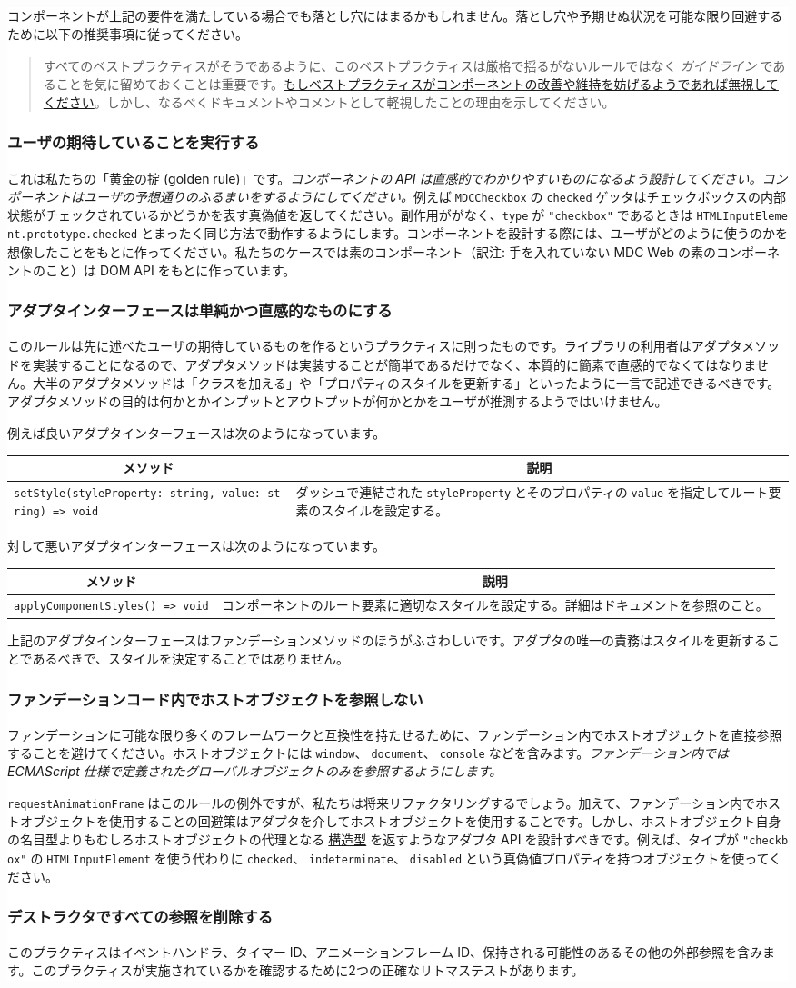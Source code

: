 コンポーネントが上記の要件を満たしている場合でも落とし穴にはまるかもしれません。落とし穴や予期せぬ状況を可能な限り回避するために以下の推奨事項に従ってください。

> すべてのベストプラクティスがそうであるように、このベストプラクティスは厳格で揺るがないルールではなく <em>ガイドライン</em> であることを気に留めておくことは重要です。[もしベストプラクティスがコンポーネントの改善や維持を妨げるようであれば無視してください](https://en.wikipedia.org/wiki/Wikipedia:Ignore_all_rules)。しかし、なるべくドキュメントやコメントとして軽視したことの理由を示してください。

### <a name="do-what-the-user-expects"></a>ユーザの期待していることを実行する

これは私たちの「黄金の掟 (golden rule)」です。<em>コンポーネントの API は直感的でわかりやすいものになるよう設計してください。コンポーネントはユーザの予想通りのふるまいをするようにしてください。</em>例えば `MDCCheckbox` の `checked` ゲッタはチェックボックスの内部状態がチェックされているかどうかを表す真偽値を返してください。副作用ががなく、`type` が `"checkbox"` であるときは `HTMLInputElement.prototype.checked` とまったく同じ方法で動作するようにします。コンポーネントを設計する際には、ユーザがどのように使うのかを想像したことをもとに作ってください。私たちのケースでは素のコンポーネント（訳注: 手を入れていない MDC Web の素のコンポーネントのこと）は DOM API をもとに作っています。

### <a name="design-adapter-interfaces-to-be-simple-and-ntuitive"></a>アダプタインターフェースは単純かつ直感的なものにする

このルールは先に述べたユーザの期待しているものを作るというプラクティスに則ったものです。ライブラリの利用者はアダプタメソッドを実装することになるので、アダプタメソッドは実装することが簡単であるだけでなく、本質的に簡素で直感的でなくてはなりません。大半のアダプタメソッドは「クラスを加える」や「プロパティのスタイルを更新する」といったように一言で記述できるべきです。アダプタメソッドの目的は何かとかインプットとアウトプットが何かとかをユーザが推測するようではいけません。

例えば良いアダプタインターフェースは次のようになっています。

| メソッド | 説明 |
| --- | --- |
| `setStyle(styleProperty: string, value: string) => void` | ダッシュで連結された `styleProperty` とそのプロパティの `value` を指定してルート要素のスタイルを設定する。 |

対して悪いアダプタインターフェースは次のようになっています。

| メソッド | 説明 |
| --- | --- |
| `applyComponentStyles() => void` | コンポーネントのルート要素に適切なスタイルを設定する。詳細はドキュメントを参照のこと。 |

上記のアダプタインターフェースはファンデーションメソッドのほうがふさわしいです。アダプタの唯一の責務はスタイルを更新することであるべきで、スタイルを決定することではありません。

### <a name="do-not-reference-host-objects-within-foundation-code"></a>ファンデーションコード内でホストオブジェクトを参照しない

ファンデーションに可能な限り多くのフレームワークと互換性を持たせるために、ファンデーション内でホストオブジェクトを直接参照することを避けてください。ホストオブジェクトには `window`、 `document`、 `console` などを含みます。<em>ファンデーション内では ECMAScript 仕様で定義されたグローバルオブジェクトのみを参照するようにします。</em>

`requestAnimationFrame` はこのルールの例外ですが、私たちは将来リファクタリングするでしょう。加えて、ファンデーション内でホストオブジェクトを使用することの回避策はアダプタを介してホストオブジェクトを使用することです。しかし、ホストオブジェクト自身の名目型よりもむしろホストオブジェクトの代理となる [構造型](https://github.com/google/closure-compiler/wiki/Structural-Interfaces-in-Closure-Compiler) を返すようなアダプタ API を設計すべきです。例えば、タイプが `"checkbox"` の `HTMLInputElement` を使う代わりに `checked`、 `indeterminate`、 `disabled` という真偽値プロパティを持つオブジェクトを使ってください。

### <a name="clean-up-all-references-on-destruction"></a>デストラクタですべての参照を削除する

このプラクティスはイベントハンドラ、タイマー ID、アニメーションフレーム ID、保持される可能性のあるその他の外部参照を含みます。このプラクティスが実施されているかを確認するために2つの正確なリトマステストがあります。
